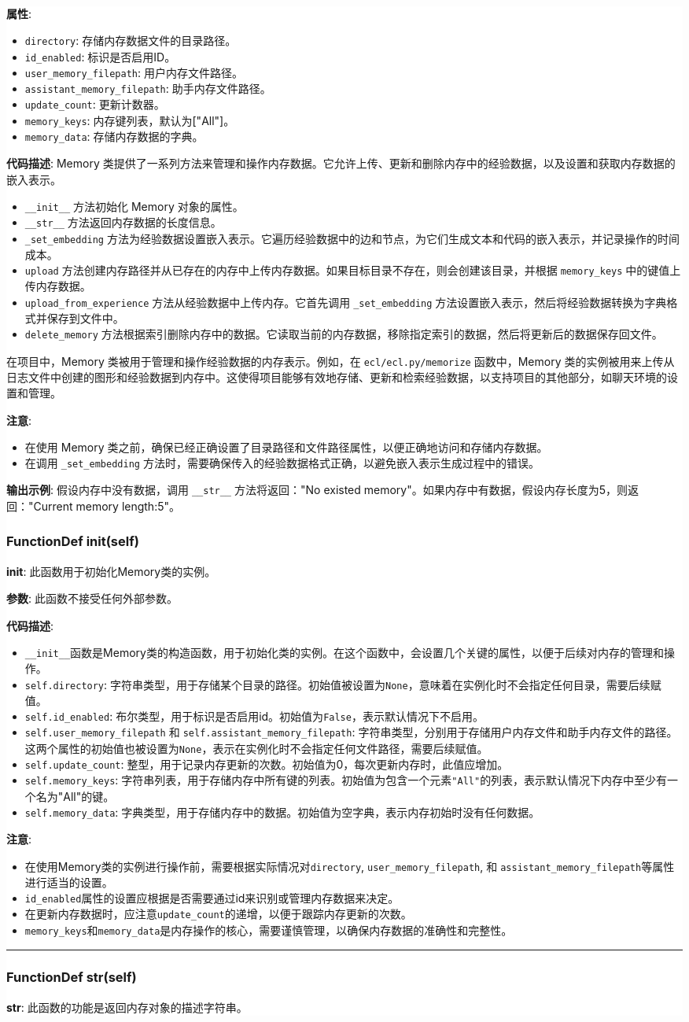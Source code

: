 **属性**:
- `directory`: 存储内存数据文件的目录路径。
- `id_enabled`: 标识是否启用ID。
- `user_memory_filepath`: 用户内存文件路径。
- `assistant_memory_filepath`: 助手内存文件路径。
- `update_count`: 更新计数器。
- `memory_keys`: 内存键列表，默认为["All"]。
- `memory_data`: 存储内存数据的字典。

**代码描述**:
Memory 类提供了一系列方法来管理和操作内存数据。它允许上传、更新和删除内存中的经验数据，以及设置和获取内存数据的嵌入表示。

- `__init__` 方法初始化 Memory 对象的属性。
- `__str__` 方法返回内存数据的长度信息。
- `_set_embedding` 方法为经验数据设置嵌入表示。它遍历经验数据中的边和节点，为它们生成文本和代码的嵌入表示，并记录操作的时间成本。
- `upload` 方法创建内存路径并从已存在的内存中上传内存数据。如果目标目录不存在，则会创建该目录，并根据 `memory_keys` 中的键值上传内存数据。
- `upload_from_experience` 方法从经验数据中上传内存。它首先调用 `_set_embedding` 方法设置嵌入表示，然后将经验数据转换为字典格式并保存到文件中。
- `delete_memory` 方法根据索引删除内存中的数据。它读取当前的内存数据，移除指定索引的数据，然后将更新后的数据保存回文件。

在项目中，Memory 类被用于管理和操作经验数据的内存表示。例如，在 `ecl/ecl.py/memorize` 函数中，Memory 类的实例被用来上传从日志文件中创建的图形和经验数据到内存中。这使得项目能够有效地存储、更新和检索经验数据，以支持项目的其他部分，如聊天环境的设置和管理。

**注意**:
- 在使用 Memory 类之前，确保已经正确设置了目录路径和文件路径属性，以便正确地访问和存储内存数据。
- 在调用 `_set_embedding` 方法时，需要确保传入的经验数据格式正确，以避免嵌入表示生成过程中的错误。

**输出示例**:
假设内存中没有数据，调用 `__str__` 方法将返回："No existed memory"。如果内存中有数据，假设内存长度为5，则返回："Current memory length:5"。
### FunctionDef __init__(self)
**__init__**: 此函数用于初始化Memory类的实例。

**参数**: 此函数不接受任何外部参数。

**代码描述**:
- `__init__`函数是Memory类的构造函数，用于初始化类的实例。在这个函数中，会设置几个关键的属性，以便于后续对内存的管理和操作。
- `self.directory`: 字符串类型，用于存储某个目录的路径。初始值被设置为`None`，意味着在实例化时不会指定任何目录，需要后续赋值。
- `self.id_enabled`: 布尔类型，用于标识是否启用id。初始值为`False`，表示默认情况下不启用。
- `self.user_memory_filepath` 和 `self.assistant_memory_filepath`: 字符串类型，分别用于存储用户内存文件和助手内存文件的路径。这两个属性的初始值也被设置为`None`，表示在实例化时不会指定任何文件路径，需要后续赋值。
- `self.update_count`: 整型，用于记录内存更新的次数。初始值为0，每次更新内存时，此值应增加。
- `self.memory_keys`: 字符串列表，用于存储内存中所有键的列表。初始值为包含一个元素`"All"`的列表，表示默认情况下内存中至少有一个名为"All"的键。
- `self.memory_data`: 字典类型，用于存储内存中的数据。初始值为空字典，表示内存初始时没有任何数据。

**注意**:
- 在使用Memory类的实例进行操作前，需要根据实际情况对`directory`, `user_memory_filepath`, 和 `assistant_memory_filepath`等属性进行适当的设置。
- `id_enabled`属性的设置应根据是否需要通过id来识别或管理内存数据来决定。
- 在更新内存数据时，应注意`update_count`的递增，以便于跟踪内存更新的次数。
- `memory_keys`和`memory_data`是内存操作的核心，需要谨慎管理，以确保内存数据的准确性和完整性。
***
### FunctionDef __str__(self)
**__str__**: 此函数的功能是返回内存对象的描述字符串。
